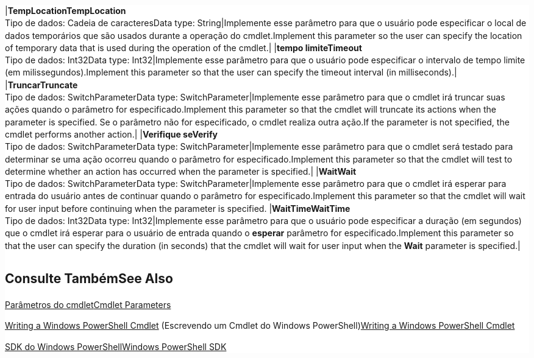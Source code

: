 |<span data-ttu-id="dbd7a-226">**TempLocation**</span><span class="sxs-lookup"><span data-stu-id="dbd7a-226">**TempLocation**</span></span><br><span data-ttu-id="dbd7a-227">Tipo de dados: Cadeia de caracteres</span><span class="sxs-lookup"><span data-stu-id="dbd7a-227">Data type: String</span></span>|<span data-ttu-id="dbd7a-228">Implemente esse parâmetro para que o usuário pode especificar o local de dados temporários que são usados durante a operação do cmdlet.</span><span class="sxs-lookup"><span data-stu-id="dbd7a-228">Implement this parameter so the user can specify the location of temporary data that is used during the operation of the cmdlet.</span></span>|
|<span data-ttu-id="dbd7a-229">**tempo limite**</span><span class="sxs-lookup"><span data-stu-id="dbd7a-229">**Timeout**</span></span><br><span data-ttu-id="dbd7a-230">Tipo de dados: Int32</span><span class="sxs-lookup"><span data-stu-id="dbd7a-230">Data type: Int32</span></span>|<span data-ttu-id="dbd7a-231">Implemente esse parâmetro para que o usuário pode especificar o intervalo de tempo limite (em milissegundos).</span><span class="sxs-lookup"><span data-stu-id="dbd7a-231">Implement this parameter so that the user can specify the timeout interval (in milliseconds).</span></span>|
|<span data-ttu-id="dbd7a-232">**Truncar**</span><span class="sxs-lookup"><span data-stu-id="dbd7a-232">**Truncate**</span></span><br><span data-ttu-id="dbd7a-233">Tipo de dados: SwitchParameter</span><span class="sxs-lookup"><span data-stu-id="dbd7a-233">Data type: SwitchParameter</span></span>|<span data-ttu-id="dbd7a-234">Implemente esse parâmetro para que o cmdlet irá truncar suas ações quando o parâmetro for especificado.</span><span class="sxs-lookup"><span data-stu-id="dbd7a-234">Implement this parameter so that the cmdlet will truncate its actions when the parameter is specified.</span></span> <span data-ttu-id="dbd7a-235">Se o parâmetro não for especificado, o cmdlet realiza outra ação.</span><span class="sxs-lookup"><span data-stu-id="dbd7a-235">If the parameter is not specified, the cmdlet performs another action.</span></span>|
|<span data-ttu-id="dbd7a-236">**Verifique se**</span><span class="sxs-lookup"><span data-stu-id="dbd7a-236">**Verify**</span></span><br><span data-ttu-id="dbd7a-237">Tipo de dados: SwitchParameter</span><span class="sxs-lookup"><span data-stu-id="dbd7a-237">Data type: SwitchParameter</span></span>|<span data-ttu-id="dbd7a-238">Implemente esse parâmetro para que o cmdlet será testado para determinar se uma ação ocorreu quando o parâmetro for especificado.</span><span class="sxs-lookup"><span data-stu-id="dbd7a-238">Implement this parameter so that the cmdlet will test to determine whether an action has occurred when the parameter is specified.</span></span>|
|<span data-ttu-id="dbd7a-239">**Wait**</span><span class="sxs-lookup"><span data-stu-id="dbd7a-239">**Wait**</span></span><br><span data-ttu-id="dbd7a-240">Tipo de dados: SwitchParameter</span><span class="sxs-lookup"><span data-stu-id="dbd7a-240">Data type: SwitchParameter</span></span>|<span data-ttu-id="dbd7a-241">Implemente esse parâmetro para que o cmdlet irá esperar para entrada do usuário antes de continuar quando o parâmetro for especificado.</span><span class="sxs-lookup"><span data-stu-id="dbd7a-241">Implement this parameter so that the cmdlet will wait for user input before continuing when the parameter is specified.</span></span>
|<span data-ttu-id="dbd7a-242">**WaitTime**</span><span class="sxs-lookup"><span data-stu-id="dbd7a-242">**WaitTime**</span></span><br><span data-ttu-id="dbd7a-243">Tipo de dados: Int32</span><span class="sxs-lookup"><span data-stu-id="dbd7a-243">Data type: Int32</span></span>|<span data-ttu-id="dbd7a-244">Implemente esse parâmetro para que o usuário pode especificar a duração (em segundos) que o cmdlet irá esperar para o usuário de entrada quando o **esperar** parâmetro for especificado.</span><span class="sxs-lookup"><span data-stu-id="dbd7a-244">Implement this parameter so that the user can specify the duration (in seconds) that the cmdlet will wait for user input when the **Wait** parameter is specified.</span></span>|

## <a name="see-also"></a><span data-ttu-id="dbd7a-245">Consulte Também</span><span class="sxs-lookup"><span data-stu-id="dbd7a-245">See Also</span></span>

[<span data-ttu-id="dbd7a-246">Parâmetros do cmdlet</span><span class="sxs-lookup"><span data-stu-id="dbd7a-246">Cmdlet Parameters</span></span>](./cmdlet-parameters.md)

<span data-ttu-id="dbd7a-247">[Writing a Windows PowerShell Cmdlet](./writing-a-windows-powershell-cmdlet.md) (Escrevendo um Cmdlet do Windows PowerShell)</span><span class="sxs-lookup"><span data-stu-id="dbd7a-247">[Writing a Windows PowerShell Cmdlet](./writing-a-windows-powershell-cmdlet.md)</span></span>

[<span data-ttu-id="dbd7a-248">SDK do Windows PowerShell</span><span class="sxs-lookup"><span data-stu-id="dbd7a-248">Windows PowerShell SDK</span></span>](../windows-powershell-reference.md)
